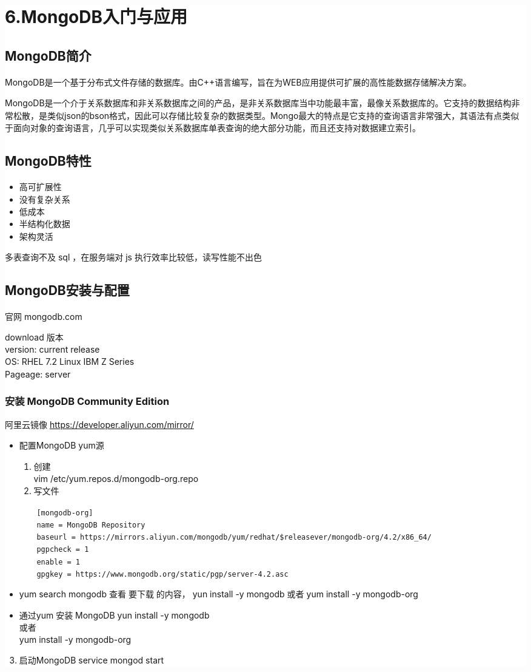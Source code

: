 # 6.MongoDB入门与应用

## MongoDB简介

MongoDB是一个基于分布式文件存储的数据库。由C++语言编写，旨在为WEB应用提供可扩展的高性能数据存储解决方案。

MongoDB是一个介于关系数据库和非关系数据库之间的产品，是非关系数据库当中功能最丰富，最像关系数据库的。它支持的数据结构非常松散，是类似json的bson格式，因此可以存储比较复杂的数据类型。Mongo最大的特点是它支持的查询语言非常强大，其语法有点类似于面向对象的查询语言，几乎可以实现类似关系数据库单表查询的绝大部分功能，而且还支持对数据建立索引。

## MongoDB特性
* 高可扩展性
* 没有复杂关系
* 低成本
* 半结构化数据
* 架构灵活

多表查询不及 sql ，在服务端对 js 执行效率比较低，读写性能不出色

## MongoDB安装与配置

官网 mongodb.com

download 版本 <br>
version: 		current release  <br>
OS: 				RHEL 7.2 Linux IBM Z Series <br>
Pageage: 		server <br>

### 安装 MongoDB Community Edition

阿里云镜像 https://developer.aliyun.com/mirror/

* 配置MongoDB yum源

	1. 创建 <br> 
	vim /etc/yum.repos.d/mongodb-org.repo  <br>
	2. 写文件
	```
		[mongodb-org]
		name = MongoDB Repository
		baseurl = https://mirrors.aliyun.com/mongodb/yum/redhat/$releasever/mongodb-org/4.2/x86_64/
		pgpcheck = 1
		enable = 1
		gpgkey = https://www.mongodb.org/static/pgp/server-4.2.asc
	```
* yum search mongodb
	查看 要下载 的内容， yun install -y mongodb  或者  yum install -y mongodb-org

* 通过yum 安装 MongoDB
	yun install -y mongodb <br>
	或者 <br>
	yum install -y mongodb-org
3. 启动MongoDB
	service mongod start
